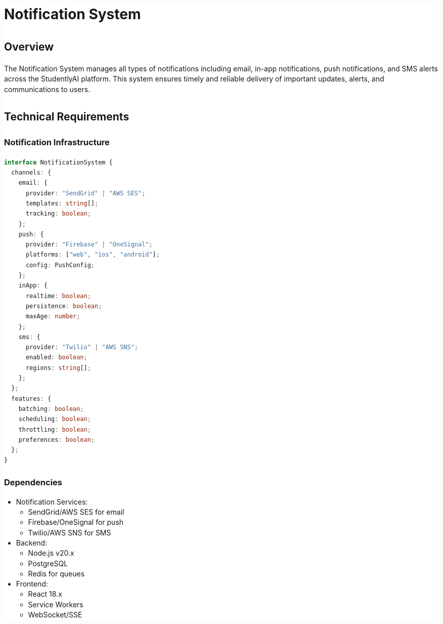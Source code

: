 # Notification System

## Overview
The Notification System manages all types of notifications including email, in-app notifications, push notifications, and SMS alerts across the StudentlyAI platform. This system ensures timely and reliable delivery of important updates, alerts, and communications to users.

## Technical Requirements

### Notification Infrastructure
```typescript
interface NotificationSystem {
  channels: {
    email: {
      provider: "SendGrid" | "AWS SES";
      templates: string[];
      tracking: boolean;
    };
    push: {
      provider: "Firebase" | "OneSignal";
      platforms: ["web", "ios", "android"];
      config: PushConfig;
    };
    inApp: {
      realtime: boolean;
      persistence: boolean;
      maxAge: number;
    };
    sms: {
      provider: "Twilio" | "AWS SNS";
      enabled: boolean;
      regions: string[];
    };
  };
  features: {
    batching: boolean;
    scheduling: boolean;
    throttling: boolean;
    preferences: boolean;
  };
}
```

### Dependencies
- Notification Services:
  - SendGrid/AWS SES for email
  - Firebase/OneSignal for push
  - Twilio/AWS SNS for SMS
- Backend:
  - Node.js v20.x
  - PostgreSQL
  - Redis for queues
- Frontend:
  - React 18.x
  - Service Workers
  - WebSocket/SSE
